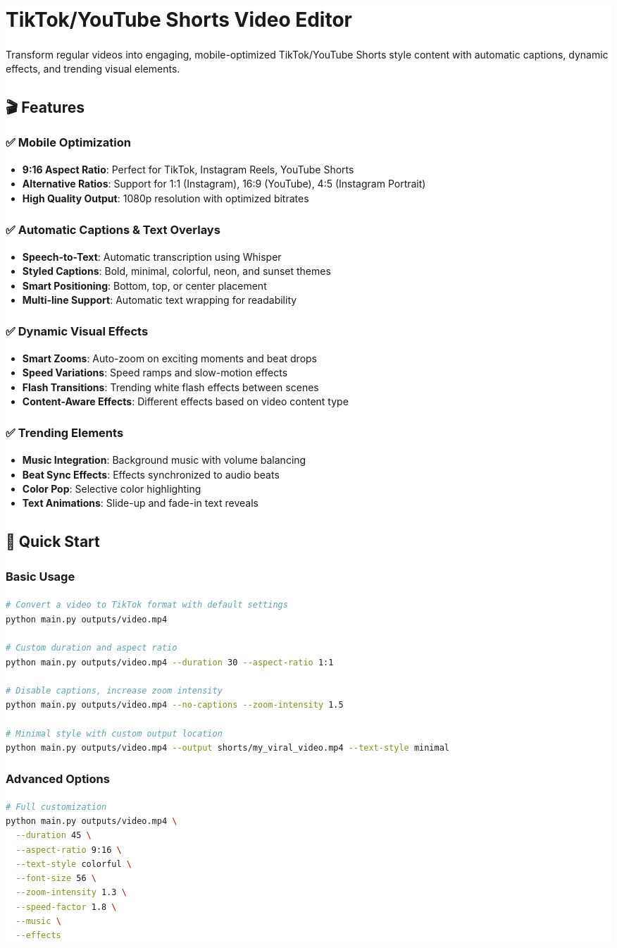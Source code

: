 # TikTok/YouTube Shorts Video Editor

Transform regular videos into engaging, mobile-optimized TikTok/YouTube Shorts style content with automatic captions, dynamic effects, and trending visual elements.

## 🎬 Features

### ✅ **Mobile Optimization**
- **9:16 Aspect Ratio**: Perfect for TikTok, Instagram Reels, YouTube Shorts
- **Alternative Ratios**: Support for 1:1 (Instagram), 16:9 (YouTube), 4:5 (Instagram Portrait)
- **High Quality Output**: 1080p resolution with optimized bitrates

### ✅ **Automatic Captions & Text Overlays**
- **Speech-to-Text**: Automatic transcription using Whisper
- **Styled Captions**: Bold, minimal, colorful, neon, and sunset themes
- **Smart Positioning**: Bottom, top, or center placement
- **Multi-line Support**: Automatic text wrapping for readability

### ✅ **Dynamic Visual Effects**
- **Smart Zooms**: Auto-zoom on exciting moments and beat drops
- **Speed Variations**: Speed ramps and slow-motion effects
- **Flash Transitions**: Trending white flash effects between scenes
- **Content-Aware Effects**: Different effects based on video content type

### ✅ **Trending Elements**
- **Music Integration**: Background music with volume balancing
- **Beat Sync Effects**: Effects synchronized to audio beats
- **Color Pop**: Selective color highlighting
- **Text Animations**: Slide-up and fade-in text reveals

## 🚀 Quick Start

### Basic Usage
```bash
# Convert a video to TikTok format with default settings
python main.py outputs/video.mp4

# Custom duration and aspect ratio
python main.py outputs/video.mp4 --duration 30 --aspect-ratio 1:1

# Disable captions, increase zoom intensity
python main.py outputs/video.mp4 --no-captions --zoom-intensity 1.5

# Minimal style with custom output location
python main.py outputs/video.mp4 --output shorts/my_viral_video.mp4 --text-style minimal
```

### Advanced Options
```bash
# Full customization
python main.py outputs/video.mp4 \
  --duration 45 \
  --aspect-ratio 9:16 \
  --text-style colorful \
  --font-size 56 \
  --zoom-intensity 1.3 \
  --speed-factor 1.8 \
  --music \
  --effects

```